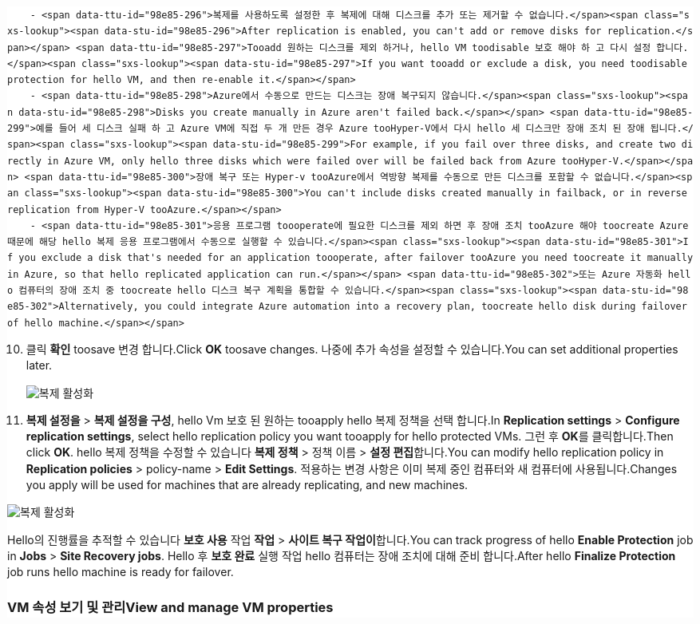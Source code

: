         - <span data-ttu-id="98e85-296">복제를 사용하도록 설정한 후 복제에 대해 디스크를 추가 또는 제거할 수 없습니다.</span><span class="sxs-lookup"><span data-stu-id="98e85-296">After replication is enabled, you can't add or remove disks for replication.</span></span> <span data-ttu-id="98e85-297">Tooadd 원하는 디스크를 제외 하거나, hello VM toodisable 보호 해야 하 고 다시 설정 합니다.</span><span class="sxs-lookup"><span data-stu-id="98e85-297">If you want tooadd or exclude a disk, you need toodisable protection for hello VM, and then re-enable it.</span></span>
        - <span data-ttu-id="98e85-298">Azure에서 수동으로 만드는 디스크는 장애 복구되지 않습니다.</span><span class="sxs-lookup"><span data-stu-id="98e85-298">Disks you create manually in Azure aren't failed back.</span></span> <span data-ttu-id="98e85-299">예를 들어 세 디스크 실패 하 고 Azure VM에 직접 두 개 만든 경우 Azure tooHyper-V에서 다시 hello 세 디스크만 장애 조치 된 장애 됩니다.</span><span class="sxs-lookup"><span data-stu-id="98e85-299">For example, if you fail over three disks, and create two directly in Azure VM, only hello three disks which were failed over will be failed back from Azure tooHyper-V.</span></span> <span data-ttu-id="98e85-300">장애 복구 또는 Hyper-v tooAzure에서 역방향 복제를 수동으로 만든 디스크를 포함할 수 없습니다.</span><span class="sxs-lookup"><span data-stu-id="98e85-300">You can't include disks created manually in failback, or in reverse replication from Hyper-V tooAzure.</span></span>
        - <span data-ttu-id="98e85-301">응용 프로그램 toooperate에 필요한 디스크를 제외 하면 후 장애 조치 tooAzure 해야 toocreate Azure 때문에 해당 hello 복제 응용 프로그램에서 수동으로 실행할 수 있습니다.</span><span class="sxs-lookup"><span data-stu-id="98e85-301">If you exclude a disk that's needed for an application toooperate, after failover tooAzure you need toocreate it manually in Azure, so that hello replicated application can run.</span></span> <span data-ttu-id="98e85-302">또는 Azure 자동화 hello 컴퓨터의 장애 조치 중 toocreate hello 디스크 복구 계획을 통합할 수 있습니다.</span><span class="sxs-lookup"><span data-stu-id="98e85-302">Alternatively, you could integrate Azure automation into a recovery plan, toocreate hello disk during failover of hello machine.</span></span>

10. <span data-ttu-id="98e85-303">클릭 **확인** toosave 변경 합니다.</span><span class="sxs-lookup"><span data-stu-id="98e85-303">Click **OK** toosave changes.</span></span> <span data-ttu-id="98e85-304">나중에 추가 속성을 설정할 수 있습니다.</span><span class="sxs-lookup"><span data-stu-id="98e85-304">You can set additional properties later.</span></span>

    ![복제 활성화](./media/site-recovery-hyper-v-site-to-azure/enable-replication6-with-exclude-disk.png)

11. <span data-ttu-id="98e85-306">**복제 설정을** > **복제 설정을 구성**, hello Vm 보호 된 원하는 tooapply hello 복제 정책을 선택 합니다.</span><span class="sxs-lookup"><span data-stu-id="98e85-306">In **Replication settings** > **Configure replication settings**, select hello replication policy you want tooapply for hello protected VMs.</span></span> <span data-ttu-id="98e85-307">그런 후 **OK**를 클릭합니다.</span><span class="sxs-lookup"><span data-stu-id="98e85-307">Then click **OK**.</span></span> <span data-ttu-id="98e85-308">hello 복제 정책을 수정할 수 있습니다 **복제 정책** > 정책 이름 > **설정 편집**합니다.</span><span class="sxs-lookup"><span data-stu-id="98e85-308">You can modify hello replication policy in **Replication policies** > policy-name > **Edit Settings**.</span></span> <span data-ttu-id="98e85-309">적용하는 변경 사항은 이미 복제 중인 컴퓨터와 새 컴퓨터에 사용됩니다.</span><span class="sxs-lookup"><span data-stu-id="98e85-309">Changes you apply will be used for machines that are already replicating, and new machines.</span></span>


   ![복제 활성화](./media/site-recovery-hyper-v-site-to-azure/enable-replication7.png)

<span data-ttu-id="98e85-311">Hello의 진행률을 추적할 수 있습니다 **보호 사용** 작업 **작업** > **사이트 복구 작업이**합니다.</span><span class="sxs-lookup"><span data-stu-id="98e85-311">You can track progress of hello **Enable Protection** job in **Jobs** > **Site Recovery jobs**.</span></span> <span data-ttu-id="98e85-312">Hello 후 **보호 완료** 실행 작업 hello 컴퓨터는 장애 조치에 대해 준비 합니다.</span><span class="sxs-lookup"><span data-stu-id="98e85-312">After hello **Finalize Protection** job runs hello machine is ready for failover.</span></span>

### <a name="view-and-manage-vm-properties"></a><span data-ttu-id="98e85-313">VM 속성 보기 및 관리</span><span class="sxs-lookup"><span data-stu-id="98e85-313">View and manage VM properties</span></span>
